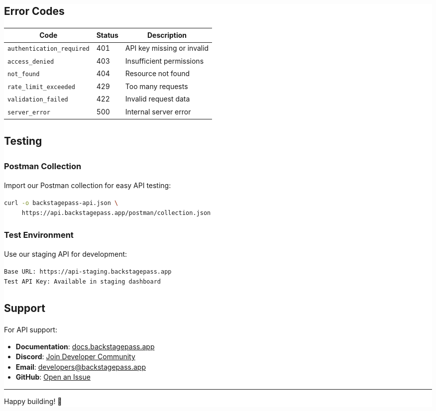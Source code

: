 ## Error Codes

| Code | Status | Description |
|------|--------|-------------|
| `authentication_required` | 401 | API key missing or invalid |
| `access_denied` | 403 | Insufficient permissions |
| `not_found` | 404 | Resource not found |
| `rate_limit_exceeded` | 429 | Too many requests |
| `validation_failed` | 422 | Invalid request data |
| `server_error` | 500 | Internal server error |

## Testing

### Postman Collection

Import our Postman collection for easy API testing:

```bash
curl -o backstagepass-api.json \
     https://api.backstagepass.app/postman/collection.json
```

### Test Environment

Use our staging API for development:

```
Base URL: https://api-staging.backstagepass.app
Test API Key: Available in staging dashboard
```

## Support

For API support:
- **Documentation**: [docs.backstagepass.app](https://docs.backstagepass.app)
- **Discord**: [Join Developer Community](https://discord.gg/backstagepass-dev)
- **Email**: developers@backstagepass.app
- **GitHub**: [Open an Issue](https://github.com/backstagepass/api-issues)

---

Happy building! 🚀